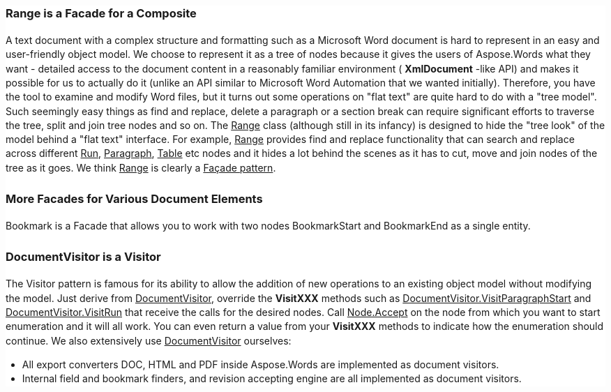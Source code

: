 ### **Range is a Facade for a Composite**

A text document with a complex structure and formatting such as a Microsoft Word document is hard to represent in an easy and user-friendly object model. We choose to represent it as a tree of nodes because it gives the users of Aspose.Words what they want - detailed access to the document content in a reasonably familiar environment ( **XmlDocument** -like API) and makes it possible for us to actually do it (unlike an API similar to Microsoft Word Automation that we wanted initially).
Therefore, you have the tool to examine and modify Word files, but it turns out some operations on "flat text" are quite hard to do with a "tree model". Such seemingly easy things as find and replace, delete a paragraph or a section break can require significant efforts to traverse the tree, split and join tree nodes and so on.
The [Range](http://www.aspose.com/api/java/words/com.aspose.words/classes/Range) class (although still in its infancy) is designed to hide the "tree look" of the model behind a "flat text" interface. For example, [Range](http://www.aspose.com/api/java/words/com.aspose.words/classes/Range) provides find and replace functionality that can search and replace across different [Run](http://www.aspose.com/api/java/words/com.aspose.words/classes/Run), [Paragraph](http://www.aspose.com/api/java/words/com.aspose.words/classes/Paragraph), [Table](http://www.aspose.com/api/java/words/com.aspose.words/classes/Table) etc nodes and it hides a lot behind the scenes as it has to cut, move and join nodes of the tree as it goes. We think [Range](http://www.aspose.com/api/java/words/com.aspose.words/classes/Range) is clearly a [Façade pattern](http://en.wikipedia.org/wiki/Facade_pattern).

### **More Facades for Various Document Elements**

Bookmark is a Facade that allows you to work with two nodes BookmarkStart and BookmarkEnd as a single entity.

### **DocumentVisitor is a Visitor**

The Visitor pattern is famous for its ability to allow the addition of new operations to an existing object model without modifying the model. Just derive from [DocumentVisitor](http://www.aspose.com/api/java/words/com.aspose.words/classes/DocumentVisitor), override the **VisitXXX** methods such as [DocumentVisitor.VisitParagraphStart](http://www.aspose.com/api/java/words/com.aspose.words/classes/documentvisitor/methods/visitParagraphStart\(com.aspose.words.Paragraph\)/) and [DocumentVisitor.VisitRun](http://www.aspose.com/api/java/words/com.aspose.words/classes/documentvisitor/methods/visitRun\(com.aspose.words.Run\)/) that receive the calls for the desired nodes. Call [Node.Accept](http://www.aspose.com/api/java/words/com.aspose.words/classes/node/methods/accept\(com.aspose.words.DocumentVisitor\)/) on the node from which you want to start enumeration and it will all work. You can even return a value from your **VisitXXX** methods to indicate how the enumeration should continue.
We also extensively use [DocumentVisitor](http://www.aspose.com/api/java/words/com.aspose.words/classes/DocumentVisitor) ourselves:

- All export converters DOC, HTML and PDF inside Aspose.Words are implemented as document visitors.
- Internal field and bookmark finders, and revision accepting engine are all implemented as document visitors.
